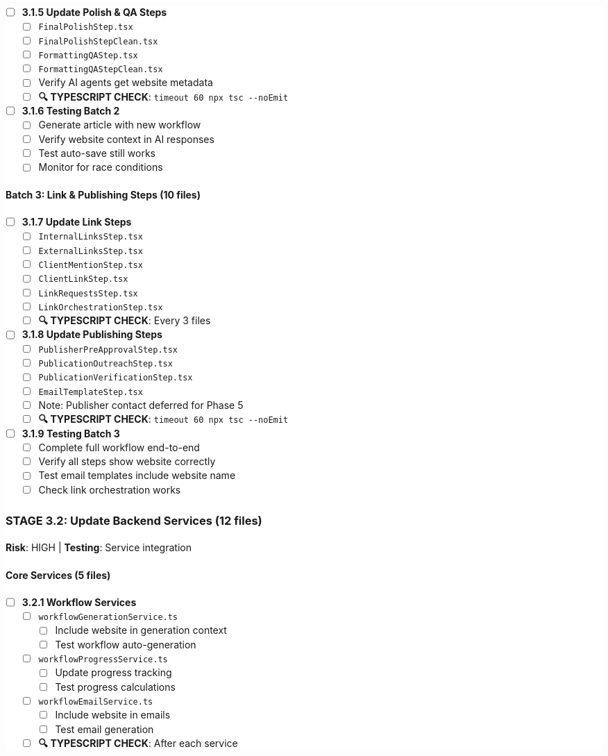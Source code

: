 - [ ] **3.1.5 Update Polish & QA Steps**
  - [ ] `FinalPolishStep.tsx`
  - [ ] `FinalPolishStepClean.tsx`
  - [ ] `FormattingQAStep.tsx`
  - [ ] `FormattingQAStepClean.tsx`
  - [ ] Verify AI agents get website metadata
  - [ ] **🔍 TYPESCRIPT CHECK**: `timeout 60 npx tsc --noEmit`

- [ ] **3.1.6 Testing Batch 2**
  - [ ] Generate article with new workflow
  - [ ] Verify website context in AI responses
  - [ ] Test auto-save still works
  - [ ] Monitor for race conditions

#### Batch 3: Link & Publishing Steps (10 files)
- [ ] **3.1.7 Update Link Steps**
  - [ ] `InternalLinksStep.tsx`
  - [ ] `ExternalLinksStep.tsx`
  - [ ] `ClientMentionStep.tsx`
  - [ ] `ClientLinkStep.tsx`
  - [ ] `LinkRequestsStep.tsx`
  - [ ] `LinkOrchestrationStep.tsx`
  - [ ] **🔍 TYPESCRIPT CHECK**: Every 3 files

- [ ] **3.1.8 Update Publishing Steps**
  - [ ] `PublisherPreApprovalStep.tsx`
  - [ ] `PublicationOutreachStep.tsx`
  - [ ] `PublicationVerificationStep.tsx`
  - [ ] `EmailTemplateStep.tsx`
  - [ ] Note: Publisher contact deferred for Phase 5
  - [ ] **🔍 TYPESCRIPT CHECK**: `timeout 60 npx tsc --noEmit`

- [ ] **3.1.9 Testing Batch 3**
  - [ ] Complete full workflow end-to-end
  - [ ] Verify all steps show website correctly
  - [ ] Test email templates include website name
  - [ ] Check link orchestration works

### STAGE 3.2: Update Backend Services (12 files)
**Risk**: HIGH | **Testing**: Service integration

#### Core Services (5 files)
- [ ] **3.2.1 Workflow Services**
  - [ ] `workflowGenerationService.ts`
    - [ ] Include website in generation context
    - [ ] Test workflow auto-generation
  - [ ] `workflowProgressService.ts`
    - [ ] Update progress tracking
    - [ ] Test progress calculations
  - [ ] `workflowEmailService.ts`
    - [ ] Include website in emails
    - [ ] Test email generation
  - [ ] **🔍 TYPESCRIPT CHECK**: After each service
